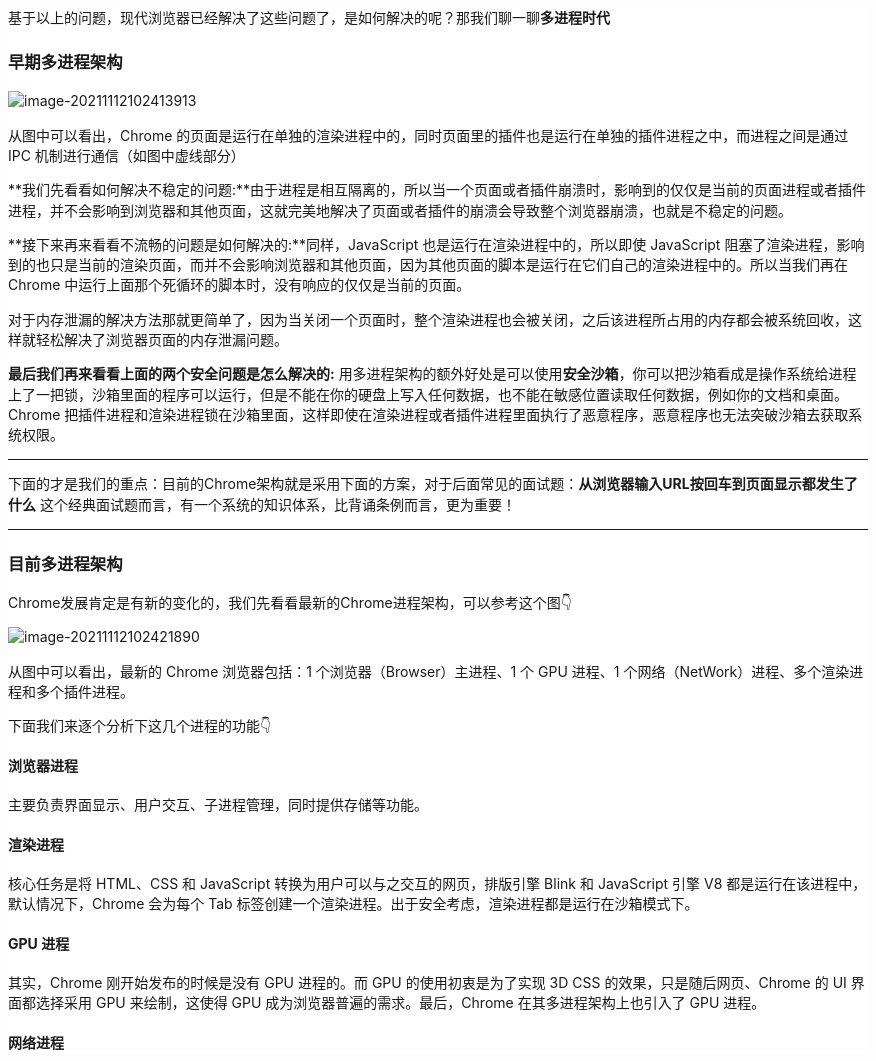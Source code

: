 基于以上的问题，现代浏览器已经解决了这些问题了，是如何解决的呢？那我们聊一聊**多进程时代**

### 早期多进程架构



![image-20211112102413913](https://blog-images-1302031947.cos.ap-guangzhou.myqcloud.com/images/image-20211112102413913.png)



从图中可以看出，Chrome 的页面是运行在单独的渲染进程中的，同时页面里的插件也是运行在单独的插件进程之中，而进程之间是通过 IPC 机制进行通信（如图中虚线部分）

**我们先看看如何解决不稳定的问题:**由于进程是相互隔离的，所以当一个页面或者插件崩溃时，影响到的仅仅是当前的页面进程或者插件进程，并不会影响到浏览器和其他页面，这就完美地解决了页面或者插件的崩溃会导致整个浏览器崩溃，也就是不稳定的问题。

**接下来再来看看不流畅的问题是如何解决的:**同样，JavaScript 也是运行在渲染进程中的，所以即使 JavaScript 阻塞了渲染进程，影响到的也只是当前的渲染页面，而并不会影响浏览器和其他页面，因为其他页面的脚本是运行在它们自己的渲染进程中的。所以当我们再在 Chrome 中运行上面那个死循环的脚本时，没有响应的仅仅是当前的页面。

对于内存泄漏的解决方法那就更简单了，因为当关闭一个页面时，整个渲染进程也会被关闭，之后该进程所占用的内存都会被系统回收，这样就轻松解决了浏览器页面的内存泄漏问题。

**最后我们再来看看上面的两个安全问题是怎么解决的:** 用多进程架构的额外好处是可以使用**安全沙箱**，你可以把沙箱看成是操作系统给进程上了一把锁，沙箱里面的程序可以运行，但是不能在你的硬盘上写入任何数据，也不能在敏感位置读取任何数据，例如你的文档和桌面。Chrome 把插件进程和渲染进程锁在沙箱里面，这样即使在渲染进程或者插件进程里面执行了恶意程序，恶意程序也无法突破沙箱去获取系统权限。

------

下面的才是我们的重点：目前的Chrome架构就是采用下面的方案，对于后面常见的面试题：**从浏览器输入URL按回车到页面显示都发生了什么** 这个经典面试题而言，有一个系统的知识体系，比背诵条例而言，更为重要！

------

### 目前多进程架构

Chrome发展肯定是有新的变化的，我们先看看最新的Chrome进程架构，可以参考这个图👇



![image-20211112102421890](https://blog-images-1302031947.cos.ap-guangzhou.myqcloud.com/images/image-20211112102421890.png)



从图中可以看出，最新的 Chrome 浏览器包括：1 个浏览器（Browser）主进程、1 个 GPU 进程、1 个网络（NetWork）进程、多个渲染进程和多个插件进程。

下面我们来逐个分析下这几个进程的功能👇

#### **浏览器进程**

主要负责界面显示、用户交互、子进程管理，同时提供存储等功能。

#### **渲染进程**

核心任务是将 HTML、CSS 和 JavaScript 转换为用户可以与之交互的网页，排版引擎 Blink 和 JavaScript 引擎 V8 都是运行在该进程中，默认情况下，Chrome 会为每个 Tab 标签创建一个渲染进程。出于安全考虑，渲染进程都是运行在沙箱模式下。

#### **GPU 进程**

其实，Chrome 刚开始发布的时候是没有 GPU 进程的。而 GPU 的使用初衷是为了实现 3D CSS 的效果，只是随后网页、Chrome 的 UI 界面都选择采用 GPU 来绘制，这使得 GPU 成为浏览器普遍的需求。最后，Chrome 在其多进程架构上也引入了 GPU 进程。

#### **网络进程**
